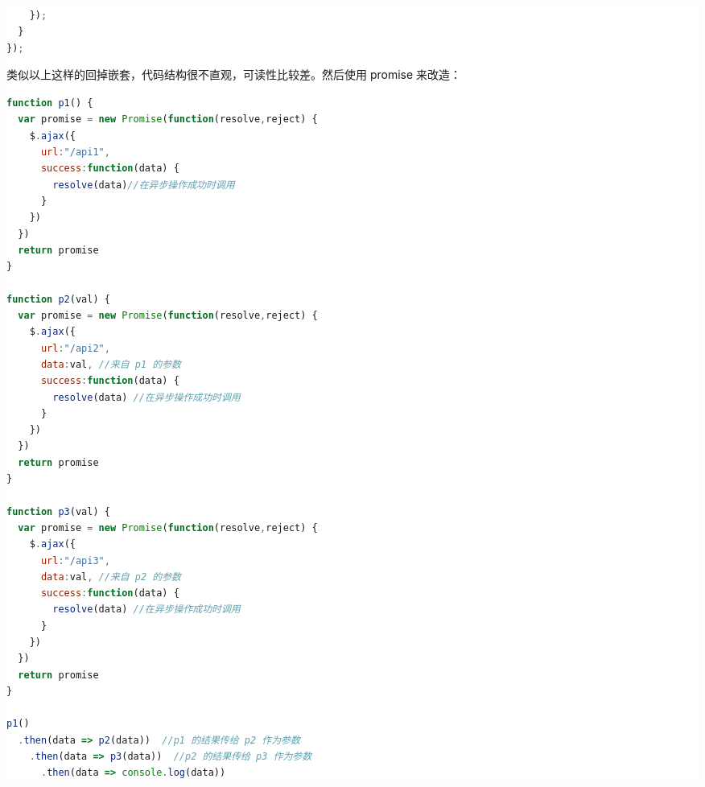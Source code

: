 ``` js
    });
  }
});
```

类似以上这样的回掉嵌套，代码结构很不直观，可读性比较差。然后使用 promise 来改造：

``` js
function p1() {
  var promise = new Promise(function(resolve,reject) {
    $.ajax({
      url:"/api1",
      success:function(data) {
        resolve(data)//在异步操作成功时调用
      }
    })
  })
  return promise
}

function p2(val) {
  var promise = new Promise(function(resolve,reject) {
    $.ajax({
      url:"/api2",
      data:val, //来自 p1 的参数
      success:function(data) {
        resolve(data) //在异步操作成功时调用
      }
    })
  })
  return promise
}

function p3(val) {
  var promise = new Promise(function(resolve,reject) {
    $.ajax({
      url:"/api3",
      data:val, //来自 p2 的参数
      success:function(data) {
        resolve(data) //在异步操作成功时调用
      }
    })
  })
  return promise
}

p1()
  .then(data => p2(data))  //p1 的结果传给 p2 作为参数
    .then(data => p3(data))  //p2 的结果传给 p3 作为参数
      .then(data => console.log(data))
```
